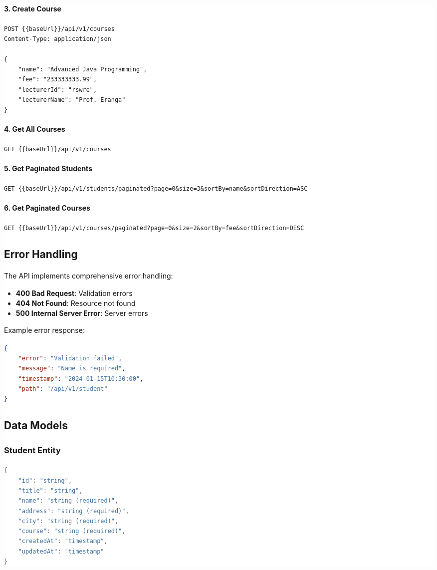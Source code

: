 #### 3. Create Course
```
POST {{baseUrl}}/api/v1/courses
Content-Type: application/json

{
    "name": "Advanced Java Programming",
    "fee": "233333333.99",
    "lecturerId": "rswre",
    "lecturerName": "Prof. Eranga"
}
```

#### 4. Get All Courses  
```
GET {{baseUrl}}/api/v1/courses
```

#### 5. Get Paginated Students
```
GET {{baseUrl}}/api/v1/students/paginated?page=0&size=3&sortBy=name&sortDirection=ASC
```

#### 6. Get Paginated Courses
```
GET {{baseUrl}}/api/v1/courses/paginated?page=0&size=2&sortBy=fee&sortDirection=DESC
```

## Error Handling
The API implements comprehensive error handling:

- **400 Bad Request**: Validation errors
- **404 Not Found**: Resource not found
- **500 Internal Server Error**: Server errors

Example error response:
```json
{
    "error": "Validation failed",
    "message": "Name is required",
    "timestamp": "2024-01-15T10:30:00",
    "path": "/api/v1/student"
}
```

## Data Models

### Student Entity
```java
{
    "id": "string",
    "title": "string",
    "name": "string (required)",
    "address": "string (required)",
    "city": "string (required)", 
    "course": "string (required)",
    "createdAt": "timestamp",
    "updatedAt": "timestamp"
}
```
